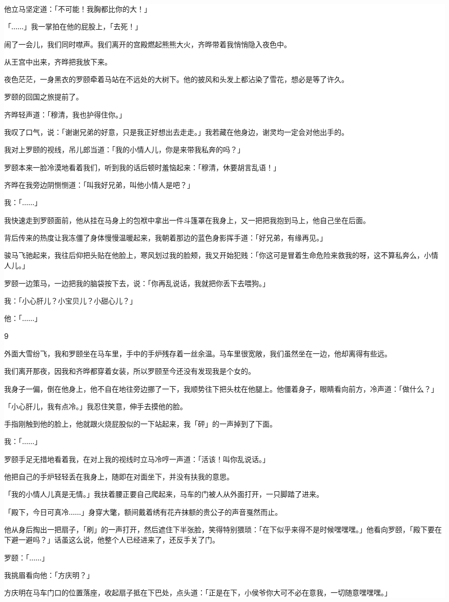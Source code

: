 他立马坚定道：「不可能！我胸都比你的大！」

「……」我一掌拍在他的屁股上，「去死！」

闹了一会儿，我们同时噤声。我们离开的宫殿燃起熊熊大火，齐晔带着我悄悄隐入夜色中。

从王宫中出来，齐晔把我放下来。

夜色茫茫，一身黑衣的罗颐牵着马站在不远处的大树下。他的披风和头发上都沾染了雪花，想必是等了许久。

罗颐的回国之旅提前了。

齐晔轻声道：「穆清，我也护得住你。」

我叹了口气，说：「谢谢兄弟的好意，只是我正好想出去走走。」我若藏在他身边，谢灵均一定会对他出手的。

我对上罗颐的视线，吊儿郎当道：「我的小情人儿，你是来带我私奔的吗？」

罗颐本来一脸冷漠地看着我们，听到我的话后顿时羞恼起来：「穆清，休要胡言乱语！」

齐晔在我旁边阴恻恻道：「叫我好兄弟，叫他小情人是吧？」

我：「……」

我快速走到罗颐面前，他从挂在马身上的包袱中拿出一件斗篷罩在我身上，又一把把我抱到马上，他自己坐在后面。

背后传来的热度让我冻僵了身体慢慢温暖起来，我朝着那边的蓝色身影挥手道：「好兄弟，有缘再见。」

骏马飞驰起来，我往后仰把头贴在他脸上，寒风划过我的脸颊，我又开始犯贱：「你这可是冒着生命危险来救我的呀，这不算私奔么，小情人儿。」

罗颐一边策马，一边把我的脑袋按下去，说：「你再乱说话，我就把你丢下去喂狗。」

我：「小心肝儿？小宝贝儿？小甜心儿？」

他：「……」

9

外面大雪纷飞，我和罗颐坐在马车里，手中的手炉残存着一丝余温。马车里很宽敞，我们虽然坐在一边，他却离得有些远。

我们离开那夜，因我和齐晔都穿着女装，所以罗颐至今还没有发现我是个女的。

我身子一偏，倒在他身上，他不自在地往旁边挪了一下，我顺势往下把头枕在他腿上。他僵着身子，眼睛看向前方，冷声道：「做什么？」

「小心肝儿，我有点冷。」我忍住笑意，伸手去摸他的脸。

手指刚触到他的脸上，他就跟火烧屁股似的一下站起来，我「砰」的一声掉到了下面。

我：「……」

罗颐手足无措地看着我，在对上我的视线时立马冷哼一声道：「活该！叫你乱说话。」

他把自己的手炉轻轻丢在我身上，随即在对面坐下，并没有扶我的意思。

「我的小情人儿真是无情。」我扶着腰正要自己爬起来，马车的门被人从外面打开，一只脚踏了进来。

「殿下，今日可真冷……」身穿大氅，额间戴着绣有花卉抹额的贵公子的声音戛然而止。

他从身后掏出一把扇子，「刷」的一声打开，然后遮住下半张脸，笑得特别猥琐：「在下似乎来得不是时候嘿嘿嘿。」他看向罗颐，「殿下要在下避一避吗？」话虽这么说，他整个人已经进来了，还反手关了门。

罗颐：「……」

我挑眉看向他：「方庆明？」

方庆明在马车门口的位置落座，收起扇子抵在下巴处，点头道：「正是在下，小侯爷你大可不必在意我，一切随意嘿嘿嘿。」
